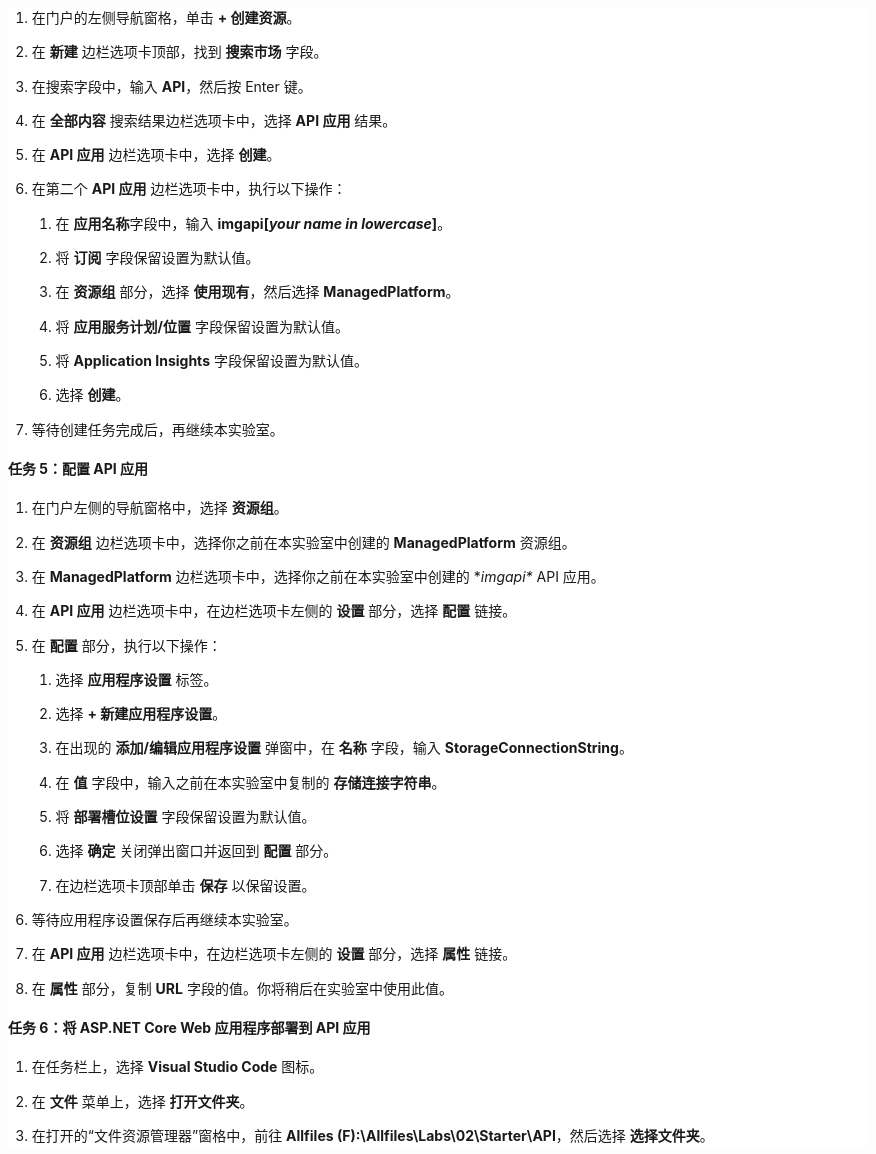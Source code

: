 1.  在门户的左侧导航窗格，单击 **+ 创建资源**。

1.  在 **新建** 边栏选项卡顶部，找到 **搜索市场** 字段。

1.  在搜索字段中，输入 **API**，然后按 Enter 键。

1.  在 **全部内容** 搜索结果边栏选项卡中，选择 **API 应用** 结果。

1.  在 **API 应用** 边栏选项卡中，选择 **创建**。

1.  在第二个 **API 应用** 边栏选项卡中，执行以下操作：
    
    1.  在 **应用名称**字段中，输入 **imgapi\[*your name in lowercase*\]**。
    
    1.  将 **订阅** 字段保留设置为默认值。
    
    1.  在 **资源组** 部分，选择 **使用现有**，然后选择 **ManagedPlatform**。
    
    1.  将 **应用服务计划/位置** 字段保留设置为默认值。
    
    1.  将 **Application Insights** 字段保留设置为默认值。
    
    1.  选择 **创建**。

1.  等待创建任务完成后，再继续本实验室。

#### 任务 5：配置 API 应用

1.  在门户左侧的导航窗格中，选择 **资源组**。

1.  在 **资源组** 边栏选项卡中，选择你之前在本实验室中创建的 **ManagedPlatform** 资源组。

1.  在 **ManagedPlatform** 边栏选项卡中，选择你之前在本实验室中创建的 **imgapi\** API 应用。

1.  在 **API 应用** 边栏选项卡中，在边栏选项卡左侧的 **设置** 部分，选择 **配置** 链接。

1.  在 **配置** 部分，执行以下操作：
    
    1.  选择 **应用程序设置** 标签。
    
    1.  选择 **+ 新建应用程序设置**。
    
    1.  在出现的 **添加/编辑应用程序设置** 弹窗中，在 **名称** 字段，输入 **StorageConnectionString**。
    
    1.  在 **值** 字段中，输入之前在本实验室中复制的 **存储连接字符串**。
    
    1.  将 **部署槽位设置** 字段保留设置为默认值。

    1.  选择 **确定** 关闭弹出窗口并返回到 **配置** 部分。
    
    1.  在边栏选项卡顶部单击 **保存** 以保留设置。

1.  等待应用程序设置保存后再继续本实验室。

1.  在 **API 应用** 边栏选项卡中，在边栏选项卡左侧的 **设置** 部分，选择 **属性** 链接。

1.  在 **属性** 部分，复制 **URL** 字段的值。你将稍后在实验室中使用此值。

#### 任务 6：将 ASP.NET Core Web 应用程序部署到 API 应用

1.  在任务栏上，选择 **Visual Studio Code** 图标。

1.  在 **文件** 菜单上，选择 **打开文件夹**。

1.  在打开的“文件资源管理器”窗格中，前往 **Allfiles (F):\\Allfiles\\Labs\\02\\Starter\\API**，然后选择 **选择文件夹**。
